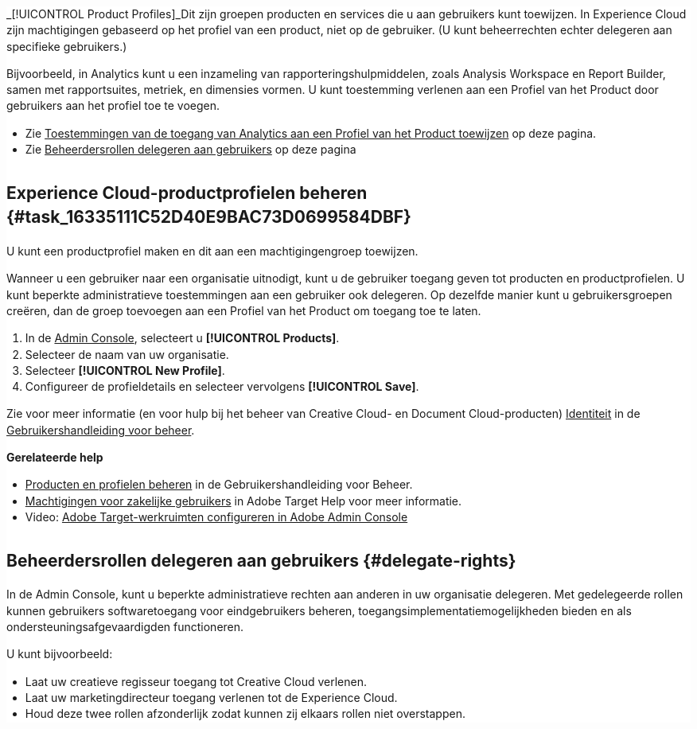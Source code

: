 _[!UICONTROL Product Profiles]_Dit zijn groepen producten en services die u aan gebruikers kunt toewijzen. In Experience Cloud zijn machtigingen gebaseerd op het profiel van een product, niet op de gebruiker. (U kunt beheerrechten echter delegeren aan specifieke gebruikers.)

Bijvoorbeeld, in Analytics kunt u een inzameling van rapporteringshulpmiddelen, zoals Analysis Workspace en Report Builder, samen met rapportsuites, metriek, en dimensies vormen. U kunt toestemming verlenen aan een Profiel van het Product door gebruikers aan het profiel toe te voegen.

* Zie [Toestemmingen van de toegang van Analytics aan een Profiel van het Product toewijzen](admin-getting-started.md#task_040673FE3E3E429B9531FBCB8B6A4391) op deze pagina.
* Zie [Beheerdersrollen delegeren aan gebruikers](#delegate-rights) op deze pagina

## Experience Cloud-productprofielen beheren {#task_16335111C52D40E9BAC73D0699584DBF}

U kunt een productprofiel maken en dit aan een machtigingengroep toewijzen.

Wanneer u een gebruiker naar een organisatie uitnodigt, kunt u de gebruiker toegang geven tot producten en productprofielen. U kunt beperkte administratieve toestemmingen aan een gebruiker ook delegeren. Op dezelfde manier kunt u gebruikersgroepen creëren, dan de groep toevoegen aan een Profiel van het Product om toegang toe te laten.

1. In de [Admin Console](https://adminconsole.adobe.com/enterprise/), selecteert u **[!UICONTROL Products]**.
1. Selecteer de naam van uw organisatie.
1. Selecteer **[!UICONTROL New Profile]**.
1. Configureer de profieldetails en selecteer vervolgens **[!UICONTROL Save]**.

Zie voor meer informatie (en voor hulp bij het beheer van Creative Cloud- en Document Cloud-producten) [Identiteit](https://helpx.adobe.com/enterprise/admin-guide.html/enterprise/using/identity.ug.html) in de [Gebruikershandleiding voor beheer](https://helpx.adobe.com/enterprise/admin-guide.html/enterprise/using/users.ug.html).

**Gerelateerde help**

* [Producten en profielen beheren](https://helpx.adobe.com/enterprise/admin-guide.html/enterprise/using/manage-products.ug.html) in de Gebruikershandleiding voor Beheer.
* [Machtigingen voor zakelijke gebruikers](https://experienceleague.adobe.com/docs/target/using/administer/manage-users/enterprise/property-channel.html?lang=en) in Adobe Target Help voor meer informatie.
* Video: [Adobe Target-werkruimten configureren in Adobe Admin Console](https://experienceleague.adobe.com/docs/experience-cloud-kcs/kbarticles/KA-17521.html?lang=en)

## Beheerdersrollen delegeren aan gebruikers {#delegate-rights}

In de Admin Console, kunt u beperkte administratieve rechten aan anderen in uw organisatie delegeren. Met gedelegeerde rollen kunnen gebruikers softwaretoegang voor eindgebruikers beheren, toegangsimplementatiemogelijkheden bieden en als ondersteuningsafgevaardigden functioneren.

U kunt bijvoorbeeld:

* Laat uw creatieve regisseur toegang tot Creative Cloud verlenen.
* Laat uw marketingdirecteur toegang verlenen tot de Experience Cloud.
* Houd deze twee rollen afzonderlijk zodat kunnen zij elkaars rollen niet overstappen.
